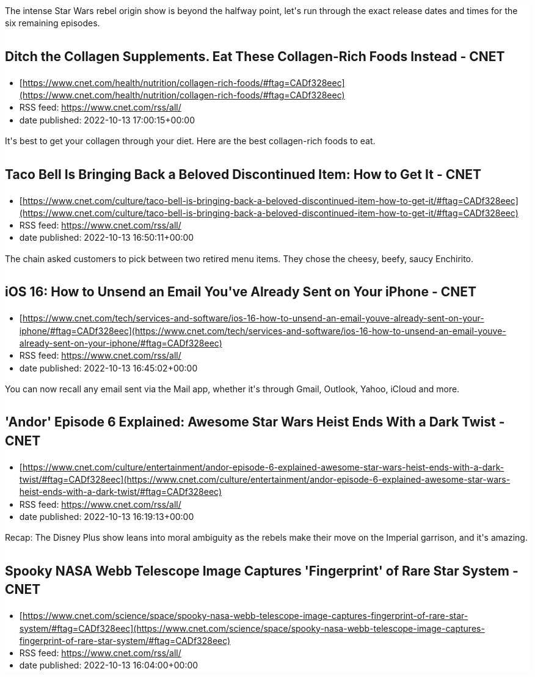 The intense Star Wars rebel origin show is beyond the halfway point, let's run through the exact release dates and times for the six remaining episodes.

## Ditch the Collagen Supplements. Eat These Collagen-Rich Foods Instead     - CNET
 - [https://www.cnet.com/health/nutrition/collagen-rich-foods/#ftag=CADf328eec](https://www.cnet.com/health/nutrition/collagen-rich-foods/#ftag=CADf328eec)
 - RSS feed: https://www.cnet.com/rss/all/
 - date published: 2022-10-13 17:00:15+00:00

It's best to get your collagen through your diet. Here are the best collagen-rich foods to eat.

## Taco Bell Is Bringing Back a Beloved Discontinued Item: How to Get It     - CNET
 - [https://www.cnet.com/culture/taco-bell-is-bringing-back-a-beloved-discontinued-item-how-to-get-it/#ftag=CADf328eec](https://www.cnet.com/culture/taco-bell-is-bringing-back-a-beloved-discontinued-item-how-to-get-it/#ftag=CADf328eec)
 - RSS feed: https://www.cnet.com/rss/all/
 - date published: 2022-10-13 16:50:11+00:00

The chain asked customers to pick between two retired menu items. They chose the cheesy, beefy, saucy Enchirito.

## iOS 16: How to Unsend an Email You've Already Sent on Your iPhone     - CNET
 - [https://www.cnet.com/tech/services-and-software/ios-16-how-to-unsend-an-email-youve-already-sent-on-your-iphone/#ftag=CADf328eec](https://www.cnet.com/tech/services-and-software/ios-16-how-to-unsend-an-email-youve-already-sent-on-your-iphone/#ftag=CADf328eec)
 - RSS feed: https://www.cnet.com/rss/all/
 - date published: 2022-10-13 16:45:02+00:00

You can now recall any email sent via the Mail app, whether it's through Gmail, Outlook, Yahoo, iCloud and more.

## 'Andor' Episode 6 Explained: Awesome Star Wars Heist Ends With a Dark Twist     - CNET
 - [https://www.cnet.com/culture/entertainment/andor-episode-6-explained-awesome-star-wars-heist-ends-with-a-dark-twist/#ftag=CADf328eec](https://www.cnet.com/culture/entertainment/andor-episode-6-explained-awesome-star-wars-heist-ends-with-a-dark-twist/#ftag=CADf328eec)
 - RSS feed: https://www.cnet.com/rss/all/
 - date published: 2022-10-13 16:19:13+00:00

Recap: The Disney Plus show leans into moral ambiguity as the rebels make their move on the Imperial garrison, and it's amazing.

## Spooky NASA Webb Telescope Image Captures 'Fingerprint' of Rare Star System     - CNET
 - [https://www.cnet.com/science/space/spooky-nasa-webb-telescope-image-captures-fingerprint-of-rare-star-system/#ftag=CADf328eec](https://www.cnet.com/science/space/spooky-nasa-webb-telescope-image-captures-fingerprint-of-rare-star-system/#ftag=CADf328eec)
 - RSS feed: https://www.cnet.com/rss/all/
 - date published: 2022-10-13 16:04:00+00:00
